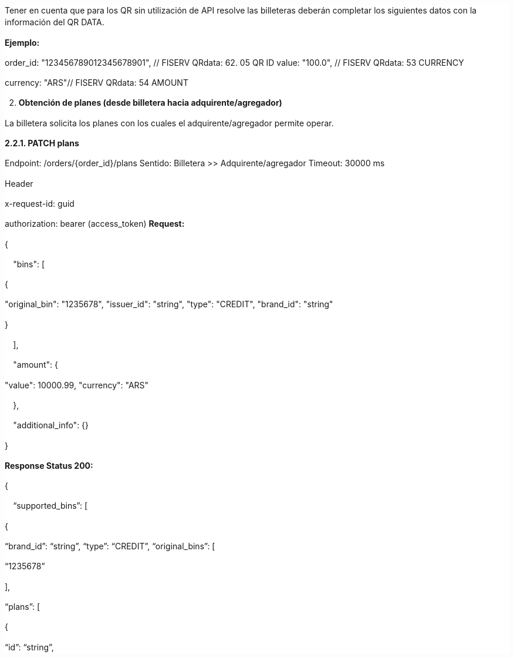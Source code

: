 Tener en cuenta que para los QR sin utilización de API resolve las billeteras deberán completar los siguientes datos con la información del QR DATA. 

**Ejemplo:** 

order\_id: "123456789012345678901", // FISERV QRdata: 62. 05 QR ID  value: "100.0", // FISERV QRdata: 53 CURRENCY 

currency: "ARS"// FISERV QRdata: 54 AMOUNT 

2. **Obtención de planes (desde billetera hacia adquirente/agregador)** 

La billetera solicita los planes con los cuales el adquirente/agregador permite operar. 

**2.2.1.  PATCH plans** 

Endpoint: /orders/{order\_id}/plans Sentido: Billetera >> Adquirente/agregador Timeout: 30000 ms 

Header 

x-request-id: guid 

authorization: bearer (access\_token) **Request:**   

{ 

`  `"bins": [

{ 

"original\_bin": "1235678", "issuer\_id": "string", "type": "CREDIT", "brand\_id": "string"

} 

`  `], 

`  `"amount": { 

"value": 10000.99, "currency": "ARS" 

`  `}, 

`  `"additional\_info": {}

} 

**Response Status 200:**  

{ 

`  `“supported\_bins”: [

{ 

“brand\_id”: “string”, “type”: “CREDIT”, “original\_bins”: [

“1235678” 

], 

“plans”: [

{ 

“id”: “string”,
